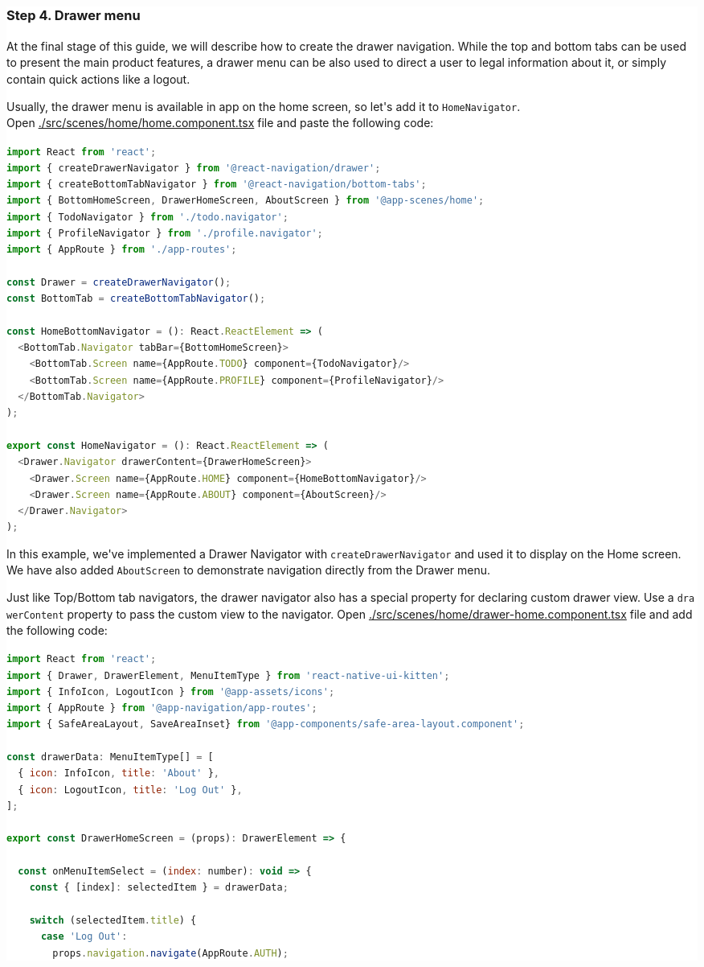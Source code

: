 ### Step 4. Drawer menu

At the final stage of this guide, we will describe how to create the drawer navigation. While the top and bottom tabs can be used to present the main product features, a drawer menu can be also used to direct a user to legal information about it, or simply contain quick actions like a logout.

Usually, the drawer menu is available in app on the home screen, so let's add it to `HomeNavigator`. Open [./src/scenes/home/home.component.tsx](https://github.com/artyorsh/react-navigation-ex-demo/blob/complete-exmaples/src/scenes/home/home.component.tsx) file and paste the following code:

```js
import React from 'react';
import { createDrawerNavigator } from '@react-navigation/drawer';
import { createBottomTabNavigator } from '@react-navigation/bottom-tabs';
import { BottomHomeScreen, DrawerHomeScreen, AboutScreen } from '@app-scenes/home';
import { TodoNavigator } from './todo.navigator';
import { ProfileNavigator } from './profile.navigator';
import { AppRoute } from './app-routes';

const Drawer = createDrawerNavigator();
const BottomTab = createBottomTabNavigator();

const HomeBottomNavigator = (): React.ReactElement => (
  <BottomTab.Navigator tabBar={BottomHomeScreen}>
    <BottomTab.Screen name={AppRoute.TODO} component={TodoNavigator}/>
    <BottomTab.Screen name={AppRoute.PROFILE} component={ProfileNavigator}/>
  </BottomTab.Navigator>
);

export const HomeNavigator = (): React.ReactElement => (
  <Drawer.Navigator drawerContent={DrawerHomeScreen}>
    <Drawer.Screen name={AppRoute.HOME} component={HomeBottomNavigator}/>
    <Drawer.Screen name={AppRoute.ABOUT} component={AboutScreen}/>
  </Drawer.Navigator>
);
```

In this example, we've implemented a Drawer Navigator with `createDrawerNavigator` and used it to display on the Home screen. We have also added `AboutScreen` to demonstrate navigation directly from the Drawer menu.

Just like Top/Bottom tab navigators, the drawer navigator also has a special property for declaring custom drawer view. Use a `drawerContent` property to pass the custom view to the navigator. Open [./src/scenes/home/drawer-home.component.tsx](https://github.com/artyorsh/react-navigation-ex-demo/blob/complete-exmaples/src/scenes/home/drawer-home.component.tsx) file and add the following code:

```js
import React from 'react';
import { Drawer, DrawerElement, MenuItemType } from 'react-native-ui-kitten';
import { InfoIcon, LogoutIcon } from '@app-assets/icons';
import { AppRoute } from '@app-navigation/app-routes';
import { SafeAreaLayout, SaveAreaInset} from '@app-components/safe-area-layout.component';

const drawerData: MenuItemType[] = [
  { icon: InfoIcon, title: 'About' },
  { icon: LogoutIcon, title: 'Log Out' },
];

export const DrawerHomeScreen = (props): DrawerElement => {

  const onMenuItemSelect = (index: number): void => {
    const { [index]: selectedItem } = drawerData;

    switch (selectedItem.title) {
      case 'Log Out':
        props.navigation.navigate(AppRoute.AUTH);
```

  [AppRoute.SIGN_IN]: undefined;
  [AppRoute.SIGN_UP]: undefined;
  [AppRoute.RESET_PASSWORD]: undefined;